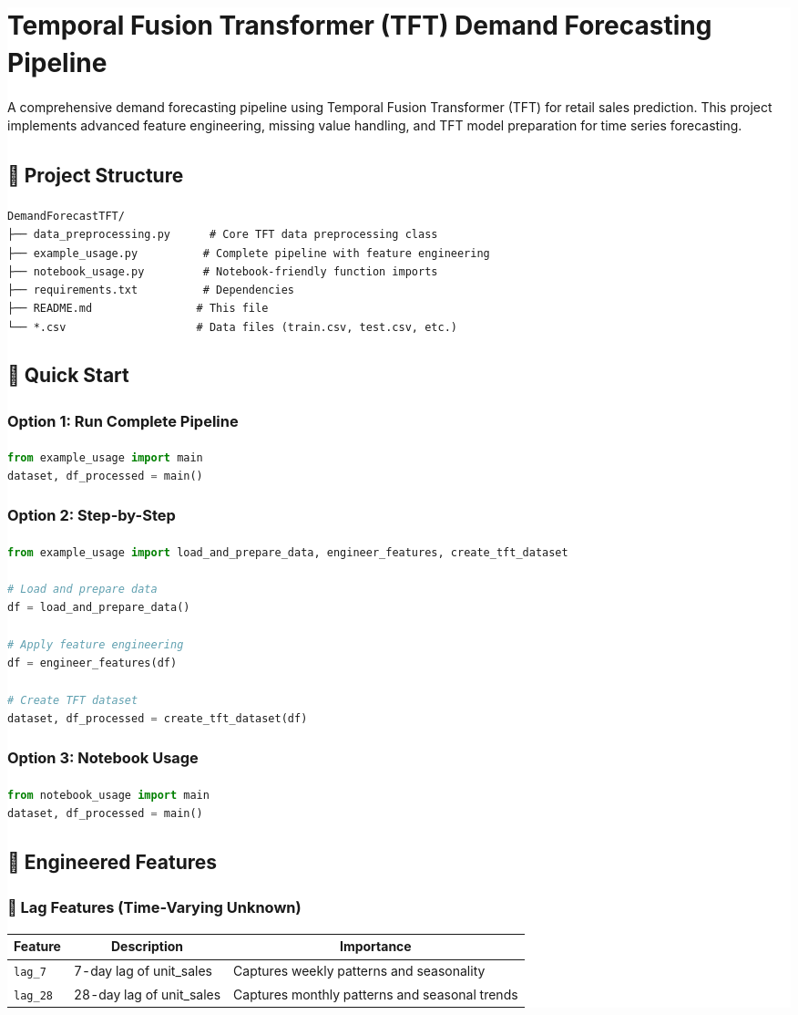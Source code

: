 # Temporal Fusion Transformer (TFT) Demand Forecasting Pipeline

A comprehensive demand forecasting pipeline using Temporal Fusion Transformer (TFT) for retail sales prediction. This project implements advanced feature engineering, missing value handling, and TFT model preparation for time series forecasting.

## 📁 Project Structure

```
DemandForecastTFT/
├── data_preprocessing.py      # Core TFT data preprocessing class
├── example_usage.py          # Complete pipeline with feature engineering
├── notebook_usage.py         # Notebook-friendly function imports
├── requirements.txt          # Dependencies
├── README.md                # This file
└── *.csv                    # Data files (train.csv, test.csv, etc.)
```

## 🚀 Quick Start

### Option 1: Run Complete Pipeline
```python
from example_usage import main
dataset, df_processed = main()
```

### Option 2: Step-by-Step
```python
from example_usage import load_and_prepare_data, engineer_features, create_tft_dataset

# Load and prepare data
df = load_and_prepare_data()

# Apply feature engineering
df = engineer_features(df)

# Create TFT dataset
dataset, df_processed = create_tft_dataset(df)
```

### Option 3: Notebook Usage
```python
from notebook_usage import main
dataset, df_processed = main()
```

## 🔧 Engineered Features

### 🎯 Lag Features (Time-Varying Unknown)
| Feature | Description | Importance |
|---------|-------------|------------|
| `lag_7` | 7-day lag of unit_sales | Captures weekly patterns and seasonality |
| `lag_28` | 28-day lag of unit_sales | Captures monthly patterns and seasonal trends |
